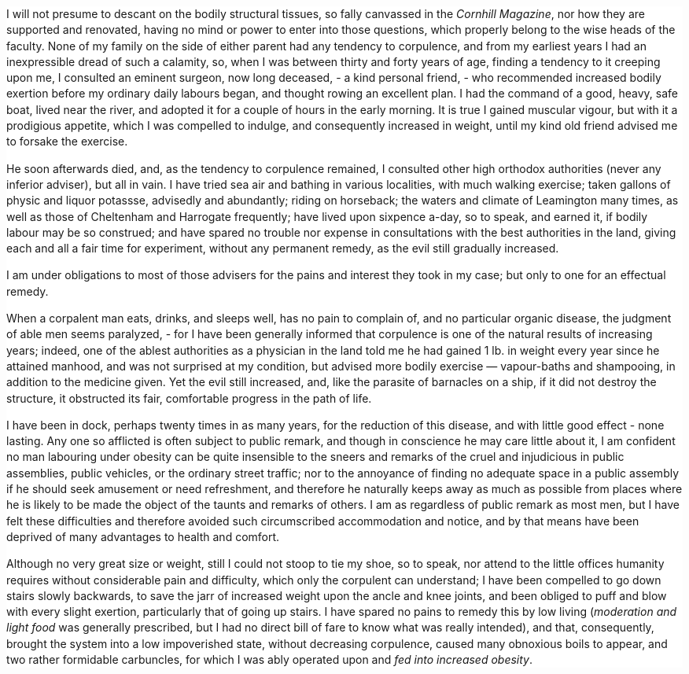 I will not presume to descant on the bodily structural tissues, so fally canvassed in  the *Cornhill Magazine*, nor how they are supported and renovated, having no mind or power to enter into those questions, which properly belong to the wise heads of the faculty. None of my family on the side of either parent had any tendency to corpulence, and from my earliest years I had an inexpressible dread of such a calamity, so, when I was between thirty and forty years of age, finding a tendency to it creeping upon me, I consulted an eminent surgeon, now long deceased, - a kind personal friend, - who recommended increased bodily exertion before my ordinary daily labours began, and thought rowing an excellent plan. I had the command of a good, heavy, safe boat, lived near the river, and adopted it for a couple of hours in the early morning. It is true I gained muscular vigour, but with it a prodigious appetite, which I was compelled to indulge, and consequently increased in weight, until my kind old friend advised me to forsake the exercise.

He soon afterwards died, and, as the tendency to corpulence remained, I consulted other high orthodox authorities (never any inferior adviser), but all in vain. I have tried sea air and bathing in various localities, with much walking exercise; taken gallons of physic and liquor potassse, advisedly and abundantly; riding on horseback; the waters and climate of Leamington many times, as well as those of Cheltenham and Harrogate frequently; have lived upon sixpence a-day, so to speak, and earned it, if bodily labour may be so construed; and have spared no trouble nor expense in consultations with the best authorities in the land, giving each and all a fair time for experiment, without any permanent remedy, as the evil still gradually increased.

I am under obligations to most of those advisers for the pains and interest they took in my case; but only to one for an effectual remedy. 

When a corpalent man eats, drinks, and sleeps well, has no pain to complain of, and no particular organic disease, the judgment of able men seems paralyzed, - for I have been generally informed that corpulence is one of the natural results of increasing years; indeed, one of the ablest authorities as a physician in the land told me he had gained 1 lb. in weight every year since he attained manhood, and was not surprised at my condition, but advised more bodily exercise — vapour-baths and shampooing, in addition to the medicine given. Yet the evil still increased, and, like the parasite of barnacles on a ship, if it did not destroy the structure, it obstructed its fair, comfortable progress in the path of life.

I have been in dock, perhaps twenty times in as many years, for the reduction of this disease, and with little good effect - none lasting. Any one so afflicted is often subject to public remark, and though in conscience he may care little about it, I am confident no man labouring under obesity can be quite insensible to the sneers and remarks of the cruel and injudicious in public assemblies, public vehicles, or the ordinary street traffic; nor to the annoyance of finding no adequate space in a public assembly if he should seek amusement or need refreshment, and therefore he naturally keeps away as much as possible from places where he is likely to be made the object of the taunts and remarks of others. I am as regardless of public remark as most men, but I have felt these difficulties and therefore avoided such circumscribed accommodation and notice, and by that means have been deprived of many advantages to health and comfort. 

Although no very great size or weight, still I could not stoop to tie my shoe, so to speak, nor attend to the little offices humanity requires without considerable pain and difficulty, which only the corpulent can understand; I have been compelled to go down stairs slowly backwards, to save the jarr of increased weight upon the ancle and knee joints, and been obliged to puff and blow with every slight exertion, particularly that of going up stairs. I have spared no pains to remedy this by low living (*moderation and light food* was generally prescribed, but I had no direct bill of fare to know what was really intended), and that, consequently, brought the system into a low impoverished state, without decreasing corpulence, caused many obnoxious boils to appear, and two rather formidable carbuncles, for which I was ably operated upon and *fed into increased obesity*. 
